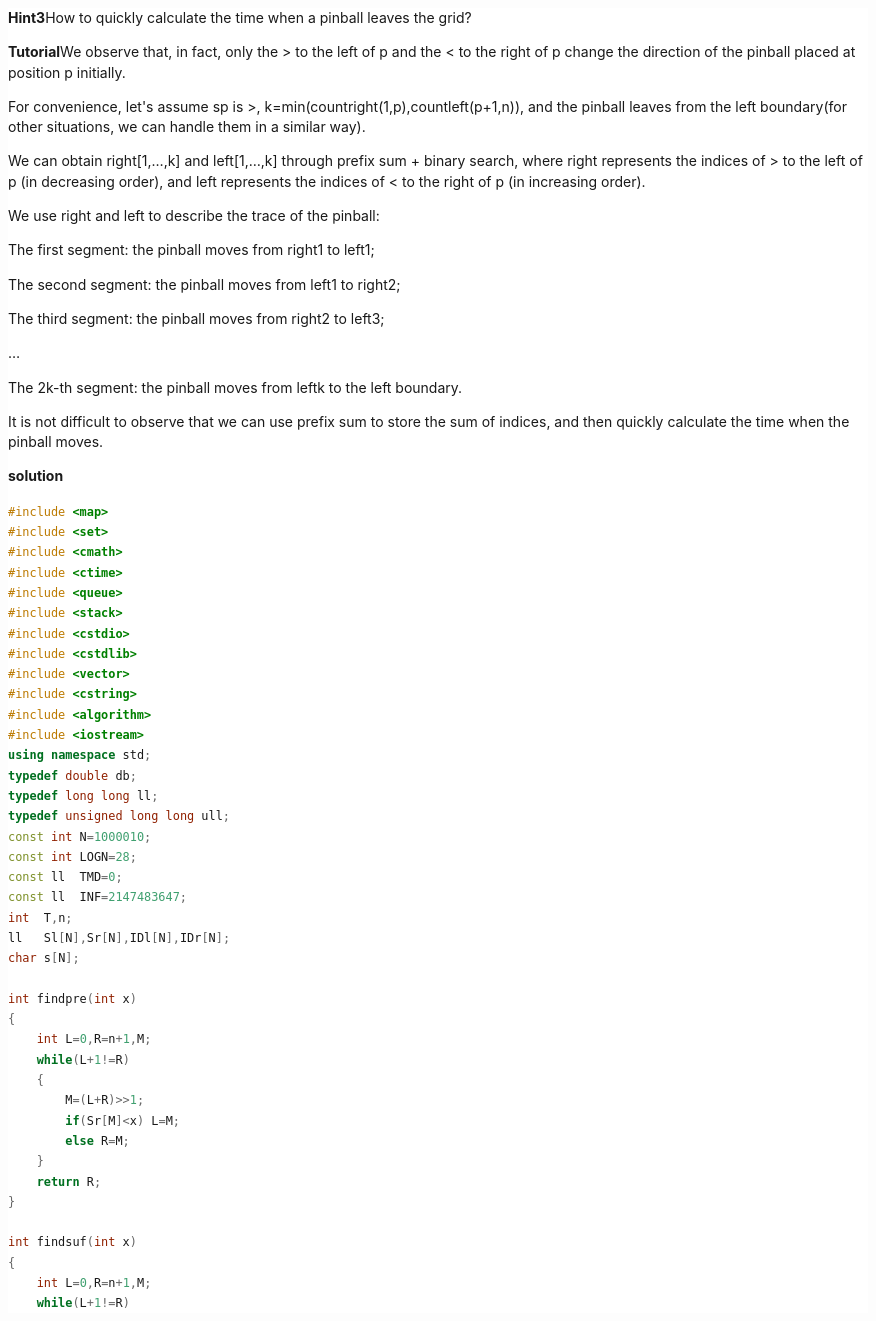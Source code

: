  **Hint3**How to quickly calculate the time when a pinball leaves the grid?

 **Tutorial**We observe that, in fact, only the > to the left of p and the < to the right of p change the direction of the pinball placed at position p initially.

For convenience, let's assume sp is >, k=min(countright(1,p),countleft(p+1,n)), and the pinball leaves from the left boundary(for other situations, we can handle them in a similar way).

We can obtain right[1,…,k] and left[1,…,k] through prefix sum + binary search, where right represents the indices of > to the left of p (in decreasing order), and left represents the indices of < to the right of p (in increasing order).

We use right and left to describe the trace of the pinball:

The first segment: the pinball moves from right1 to left1;

The second segment: the pinball moves from left1 to right2;

The third segment: the pinball moves from right2 to left3;

…

The 2k-th segment: the pinball moves from leftk to the left boundary.

It is not difficult to observe that we can use prefix sum to store the sum of indices, and then quickly calculate the time when the pinball moves.

 **solution**
```cpp
#include <map>
#include <set>
#include <cmath>
#include <ctime>
#include <queue>
#include <stack>
#include <cstdio>
#include <cstdlib>
#include <vector>
#include <cstring>
#include <algorithm>
#include <iostream>
using namespace std;
typedef double db; 
typedef long long ll;
typedef unsigned long long ull;
const int N=1000010;
const int LOGN=28;
const ll  TMD=0;
const ll  INF=2147483647;
int  T,n;
ll   Sl[N],Sr[N],IDl[N],IDr[N];
char s[N];

int findpre(int x)
{
	int L=0,R=n+1,M;
	while(L+1!=R)
	{
		M=(L+R)>>1;
		if(Sr[M]<x) L=M;
		else R=M; 
	}
	return R;
}

int findsuf(int x)
{
	int L=0,R=n+1,M;
	while(L+1!=R)
```